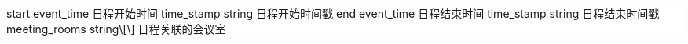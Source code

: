 <md-dt-tr level="1">
	<md-dt-td>
	start
	</md-dt-td>
	<md-dt-td>
	event_time
	</md-dt-td>
	<md-dt-td>
	日程开始时间
	</md-dt-td>
</md-dt-tr>


<md-dt-tr level="2">
	<md-dt-td>
	time_stamp
	</md-dt-td>
	<md-dt-td>
	string
	</md-dt-td>
	<md-dt-td>
	日程开始时间戳
	</md-dt-td>
</md-dt-tr>


<md-dt-tr level="1">
	<md-dt-td>
	end
	</md-dt-td>
	<md-dt-td>
	event_time
	</md-dt-td>
	<md-dt-td>
	日程结束时间
	</md-dt-td>
</md-dt-tr>


<md-dt-tr level="2">
	<md-dt-td>
	time_stamp
	</md-dt-td>
	<md-dt-td>
	string
	</md-dt-td>
	<md-dt-td>
	日程结束时间戳
	</md-dt-td>
</md-dt-tr>


<md-dt-tr level="1">
	<md-dt-td>
	meeting_rooms
	</md-dt-td>
	<md-dt-td>
	string\[\]
	</md-dt-td>
	<md-dt-td>
	日程关联的会议室
	</md-dt-td>
</md-dt-tr>
    